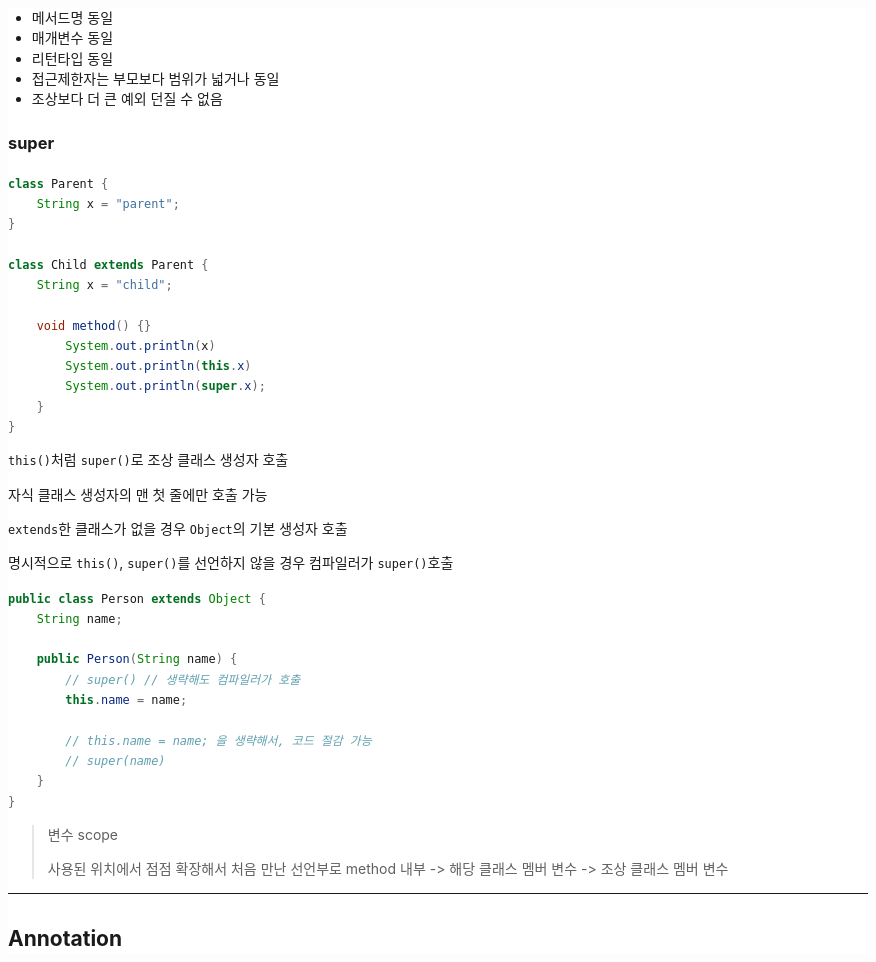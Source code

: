 - 메서드명 동일
- 매개변수 동일
- 리턴타입 동일
- 접근제한자는 부모보다 범위가 넓거나 동일
- 조상보다 더 큰 예외 던질 수 없음

### super

```java
class Parent {
    String x = "parent";
}

class Child extends Parent {
    String x = "child";

    void method() {}
        System.out.println(x)
        System.out.println(this.x)
        System.out.println(super.x);
    }
}

```

`this()`처럼 `super()`로 조상 클래스 생성자 호출

자식 클래스 생성자의 맨 첫 줄에만 호출 가능

`extends`한 클래스가 없을 경우 `Object`의 기본 생성자 호출

명시적으로 `this()`, `super()`를 선언하지 않을 경우 컴파일러가 `super()`호출

```java
public class Person extends Object {
    String name;

    public Person(String name) {
        // super() // 생략해도 컴파일러가 호출
        this.name = name;

        // this.name = name; 을 생략해서, 코드 절감 가능
        // super(name)
    }
}
```

> 변수 scope
>
> 사용된 위치에서 점점 확장해서 처음 만난 선언부로
> method 내부 -> 해당 클래스 멤버 변수 -> 조상 클래스 멤버 변수

---

## Annotation
